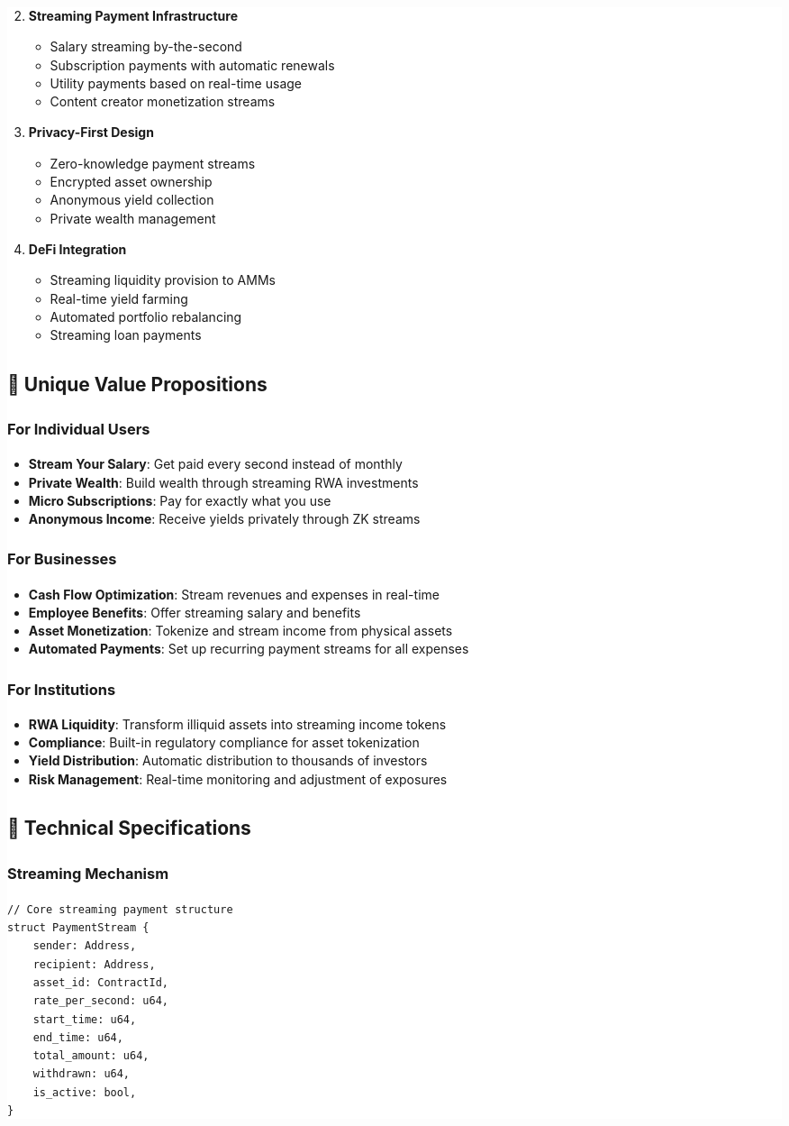 2. **Streaming Payment Infrastructure**
   - Salary streaming by-the-second
   - Subscription payments with automatic renewals
   - Utility payments based on real-time usage
   - Content creator monetization streams

3. **Privacy-First Design**
   - Zero-knowledge payment streams
   - Encrypted asset ownership
   - Anonymous yield collection
   - Private wealth management

4. **DeFi Integration**
   - Streaming liquidity provision to AMMs
   - Real-time yield farming
   - Automated portfolio rebalancing
   - Streaming loan payments

## 🌟 Unique Value Propositions

### For Individual Users
- **Stream Your Salary**: Get paid every second instead of monthly
- **Private Wealth**: Build wealth through streaming RWA investments
- **Micro Subscriptions**: Pay for exactly what you use
- **Anonymous Income**: Receive yields privately through ZK streams

### For Businesses
- **Cash Flow Optimization**: Stream revenues and expenses in real-time
- **Employee Benefits**: Offer streaming salary and benefits
- **Asset Monetization**: Tokenize and stream income from physical assets
- **Automated Payments**: Set up recurring payment streams for all expenses

### For Institutions
- **RWA Liquidity**: Transform illiquid assets into streaming income tokens
- **Compliance**: Built-in regulatory compliance for asset tokenization
- **Yield Distribution**: Automatic distribution to thousands of investors
- **Risk Management**: Real-time monitoring and adjustment of exposures

## 🔧 Technical Specifications

### Streaming Mechanism
```sway
// Core streaming payment structure
struct PaymentStream {
    sender: Address,
    recipient: Address,
    asset_id: ContractId,
    rate_per_second: u64,
    start_time: u64,
    end_time: u64,
    total_amount: u64,
    withdrawn: u64,
    is_active: bool,
}
```
